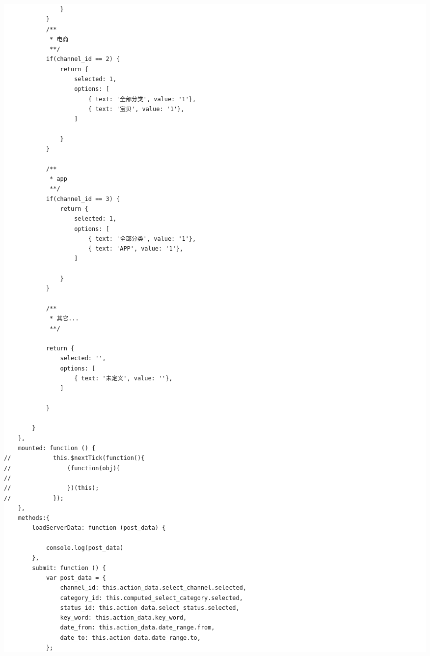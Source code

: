                     }
                }
                /**
                 * 电商
                 **/
                if(channel_id == 2) {
                    return {
                        selected: 1,
                        options: [
                            { text: '全部分类', value: '1'},
                            { text: '宝贝', value: '1'},
                        ]
    
                    }
                }
    
                /**
                 * app
                 **/
                if(channel_id == 3) {
                    return {
                        selected: 1,
                        options: [
                            { text: '全部分类', value: '1'},
                            { text: 'APP', value: '1'},
                        ]
    
                    }
                }
    
                /**
                 * 其它...
                 **/
    
                return {
                    selected: '',
                    options: [
                        { text: '未定义', value: ''},
                    ]
    
                }
    
            }
        },
        mounted: function () {
    //            this.$nextTick(function(){
    //                (function(obj){
    //
    //                })(this);
    //            });
        },
        methods:{
            loadServerData: function (post_data) {
    
                console.log(post_data)
            },
            submit: function () {
                var post_data = {
                    channel_id: this.action_data.select_channel.selected,
                    category_id: this.computed_select_category.selected,
                    status_id: this.action_data.select_status.selected,
                    key_word: this.action_data.key_word,
                    date_from: this.action_data.date_range.from,
                    date_to: this.action_data.date_range.to,
                };
    